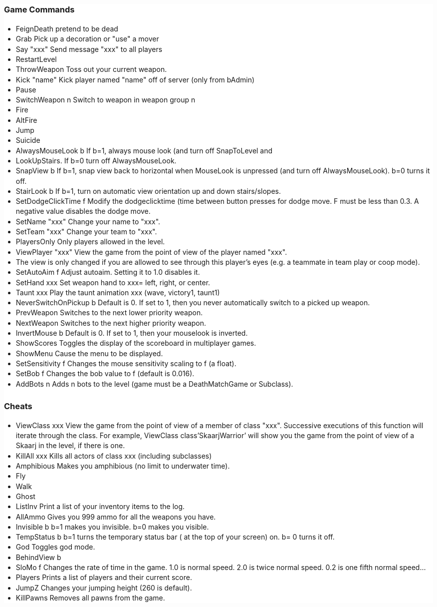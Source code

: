 ### Game Commands

*   FeignDeath pretend to be dead
*   Grab Pick up a decoration or "use" a mover
*   Say "xxx" Send message "xxx" to all players
*   RestartLevel
*   ThrowWeapon Toss out your current weapon.
*   Kick "name" Kick player named "name" off of server (only from bAdmin)
*   Pause
*   SwitchWeapon n Switch to weapon in weapon group n
*   Fire
*   AltFire
*   Jump
*   Suicide
*   AlwaysMouseLook b If b=1, always mouse look (and turn off SnapToLevel and
*   LookUpStairs. If b=0 turn off AlwaysMouseLook.
*   SnapView b If b=1, snap view back to horizontal when MouseLook is unpressed (and turn off AlwaysMouseLook). b=0 turns it off.
*   StairLook b If b=1, turn on automatic view orientation up and down stairs/slopes.
*   SetDodgeClickTime f Modify the dodgeclicktime (time between button presses for dodge move. F must be less than 0.3. A negative value disables the dodge move.
*   SetName "xxx" Change your name to "xxx".
*   SetTeam "xxx" Change your team to "xxx".
*   PlayersOnly Only players allowed in the level.
*   ViewPlayer "xxx" View the game from the point of view of the player named "xxx".
*   The view is only changed if you are allowed to see through this player’s eyes (e.g. a teammate in team play or coop mode).
*   SetAutoAim f Adjust autoaim. Setting it to 1.0 disables it.
*   SetHand xxx Set weapon hand to xxx= left, right, or center.
*   Taunt xxx Play the taunt animation xxx (wave, victory1, taunt1)
*   NeverSwitchOnPickup b Default is 0. If set to 1, then you never automatically switch to a picked up weapon.
*   PrevWeapon Switches to the next lower priority weapon.
*   NextWeapon Switches to the next higher priority weapon.
*   InvertMouse b Default is 0. If set to 1, then your mouselook is inverted.
*   ShowScores Toggles the display of the scoreboard in multiplayer games.
*   ShowMenu Cause the menu to be displayed.
*   SetSensitivity f Changes the mouse sensitivity scaling to f (a float).
*   SetBob f Changes the bob value to f (default is 0.016).
*   AddBots n Adds n bots to the level (game must be a DeathMatchGame or Subclass).

### Cheats

*   ViewClass xxx View the game from the point of view of a member of class "xxx". Successive executions of this function will iterate through the class. For example, ViewClass class’SkaarjWarrior’ will show you the game from the point of view of a Skaarj in the level, if there is one.
*   KillAll xxx Kills all actors of class xxx (including subclasses)
*   Amphibious Makes you amphibious (no limit to underwater time).
*   Fly
*   Walk
*   Ghost
*   ListInv Print a list of your inventory items to the log.
*   AllAmmo Gives you 999 ammo for all the weapons you have.
*   Invisible b b=1 makes you invisible. b=0 makes you visible.
*   TempStatus b b=1 turns the temporary status bar ( at the top of your screen) on. b= 0 turns it off.
*   God Toggles god mode.
*   BehindView b
*   SloMo f Changes the rate of time in the game. 1.0 is normal speed. 2.0 is twice normal speed. 0.2 is one fifth normal speed…
*   Players Prints a list of players and their current score.
*   JumpZ Changes your jumping height (260 is default).
*   KillPawns Removes all pawns from the game.